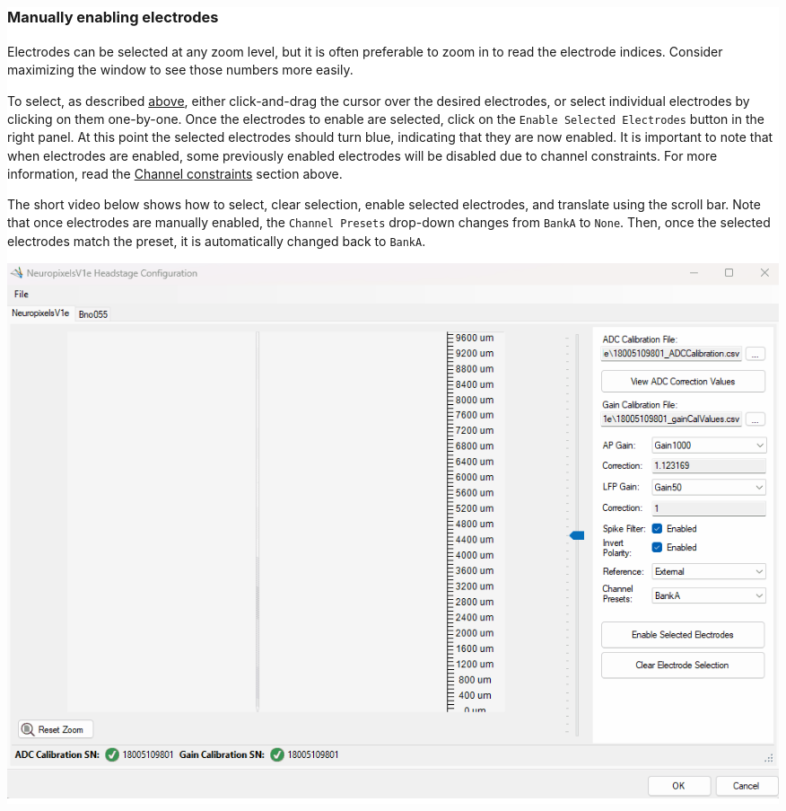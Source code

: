 ### Manually enabling electrodes

Electrodes can be selected at any zoom level, but it is often preferable to zoom in to read the
electrode indices. Consider maximizing the window to see those numbers more easily.

To select, as described [above](#maneuvering-along-the-probe), either click-and-drag the cursor over
the desired electrodes, or select individual electrodes by clicking on them one-by-one. Once the
electrodes to enable are selected, click on the `Enable Selected Electrodes` button in the right
panel. At this point the selected electrodes should turn blue, indicating that they are now enabled.
It is important to note that when electrodes are enabled, some previously enabled electrodes
will be disabled due to channel constraints. For more information, read the [Channel
constraints](#channel-constraints) section above.

The short video below shows how to select, clear selection, enable selected electrodes, and
translate using the scroll bar. Note that once electrodes are manually enabled, the `Channel
Presets` drop-down changes from `BankA` to `None`. Then, once the selected electrodes match the
preset, it is automatically changed back to `BankA`.

<div>
  <img src="../../../images/neuropixelsv1e-gui-tut/headstage-configuration-enable-electrodes.gif">
</div>
